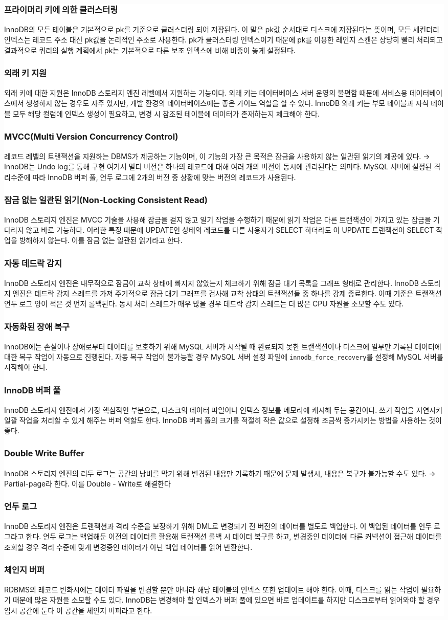 ### 프라이머리 키에 의한 클러스터링
InnoDB의 모든 테이블은 기본적으로 pk를 기준으로 클러스터링 되어 저장된다. 이 말은 pk값 순서대로  디스크에 저장된다는 뜻이며, 모든 세컨더리 인덱스는 레코드 주소 대신 pk값을 논리적인 주소로 사용한다.
pk가 클러스터링 인덱스이기 때문에 pk를 이용한 레인지 스캔은 상당히 빨리 처리되고 결과적으로 쿼리의 실행 계획에서 pk는 기본적으로 다른 보조 인덱스에 비해 비중이 놓게 설정된다.

### 외래 키 지원
외래 키에 대한 지원은 InnoDB 스토리지 엔진 레벨에서 지원하는 기능이다.
외래 키는 데이터베이스 서버 운영의 불편함 때문에 서비스용 데이터베이스에서 생성하지 않는 경우도 자주 있지만, 개발 환경의 데이터베이스에는 좋은 가이드 역할을 할 수 있다.
InnoDB 외래 키는 부모 테이블과 자식 테이블 모두 해당 컬럼에 인덱스 생성이 필요하고, 변경 시 참조된 테이블에 데이터가 존재하는지 체크해야 한다.

### MVCC(Multi Version Concurrency Control)
레코드 레벨의 트랜잭션을 지원하는 DBMS가 제공하는 기능이며, 이 기능의 가장 큰 목적은 잠금을 사용하지 않는 일관된 읽기의 제공에 있다. → InnoDB는 Undo log를 통해 구현
여기서 멀티 버전은 하나의 레코드에 대해 여러 개의 버전이 동시에 관리된다는 의미다.
MySQL 서버에 설정된 격리수준에 따라 InnoDB 버퍼 풀, 언두 로그에 2개의 버전 중 상황에 맞는 버전의 레코드가 사용된다.

### 잠금 없는 일관된 읽기(Non-Locking Consistent Read)
InnoDB 스토리지 엔진은 MVCC 기술을 사용해 잠금을 걸지 않고 일기 작업을 수행하기 때문에 읽기 작업은 다른 트랜잭션이 가지고 있는 잠금을 기다리지 않고 바로 가능하다.
이러한 특징 때문에 UPDATE인 상태의 레코드를 다른 사용자가 SELECT 하더라도 이 UPDATE 트랜잭션이 SELECT 작업을 방해하지 않는다. 이를 잠금 없는 일관된 읽기라고 한다.

### 자동 데드락 감지
InnoDB 스토리지 엔진은 내무적으로 잠금이 교착 상태에 빠지지 않았는지 체크하기 위해 잠금 대기 목록을 그래프 형태로 관리한다.
InnoDB 스토리지 엔진은 데드락 감지 스레드를 가져 주기적으로 잠금 대기 그래프를 검사해 교착 상태의 트랜잭션들 중 하나를 강제 종료한다. 이때 기준은 트랜잭션 언두 로그 양이 적은 것 먼저 롤백된다.
동시 처리 스레드가 매우 많을 경우 데드락 감지 스레드는 더 많은 CPU 자원을 소모할 수도 있다.

### 자동화된 장애 복구
InnoDB에는 손실이나 장애로부터 데이터를 보호하기 위해 MySQL 서버가 시작될 때 완료되지 못한 트랜잭션이나 디스크에 일부만 기록된 데이터에 대한 복구 작업이 자동으로 진행된다.
자동 복구 작업이 불가능할 경우 MySQL 서버 설정 파일에 `innodb_force_recovery`를 설정해 MySQL 서버를 시작해야 한다.

### InnoDB 버퍼 풀
InnoDB 스토리지 엔진에서 가장 핵심적인 부분으로, 디스크의 데이터 파일이나 인덱스 정보를 메모리에 캐시해 두는 공간이다.
쓰기 작업을 지연시켜 일괄 작업을 처리할 수 있게 해주는 버퍼 역할도 한다.
InnoDB 버퍼 풀의 크기를 적절히 작은 값으로 설정해 조금씩 증가시키는 방법을 사용하는 것이 좋다.

### Double Write Buffer
InnoDB 스토리지 엔진의 리두 로그는 공간의 낭비를 막기 위해 변경된 내용만 기록하기 때문에 문제 발생시, 내용은 복구가 불가능할 수도 있다. → Partial-page라 한다.
이를 Double - Write로 해결한다

### 언두 로그
InnoDB 스토리지 엔진은 트랜잭션과 격리 수준을 보장하기 위해 DML로 변경되기 전 버전의 데이터를 별도로 백업한다. 이 백업된 데이터를 언두 로그라고 한다.
언두 로그는 백업해둔 이전의 데이터를 활용해 트랜잭션 롤백 시 데이터 복구를 하고, 변경중인 데이터에 다른 커넥션이 접근해 데이터를 조회할 경우 격리 수준에 맞게 변경중인 데이터가 아닌 백업 데이터를 읽어 반환한다.

### 체인지 버퍼
RDBMS의 레코드 변화시에는 데이터 파일을 변경할 뿐만 아니라 해당 테이블의 인덱스 또한 업데이트 해야 한다. 이때, 디스크를 읽는 작업이 필요하기 때문에 많은 자원을 소모할 수도 있다.
InnoDB는 변경해야 할 인덱스가 버퍼 풀에 있으면 바로 업데이트를 하지만 디스크로부터 읽어와야 할 경우 임시 공간에 둔다 이 공간을 체인지 버퍼라고 한다.
